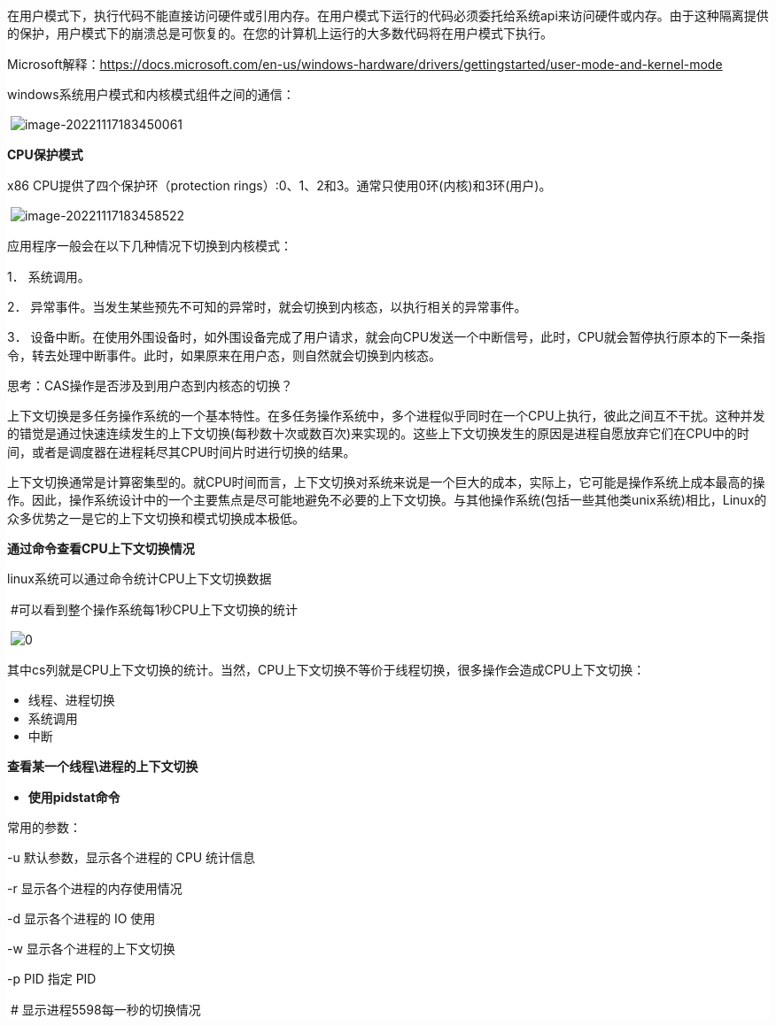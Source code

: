 在用户模式下，执行代码不能直接访问硬件或引用内存。在用户模式下运行的代码必须委托给系统api来访问硬件或内存。由于这种隔离提供的保护，用户模式下的崩溃总是可恢复的。在您的计算机上运行的大多数代码将在用户模式下执行。

Microsoft解释：https://docs.microsoft.com/en-us/windows-hardware/drivers/gettingstarted/user-mode-and-kernel-mode

windows系统用户模式和内核模式组件之间的通信：

​    ![image-20221117183450061](https://img.jssjqd.cn/202211201622589.png)

**CPU保护模式**

x86 CPU提供了四个保护环（protection rings）:0、1、2和3。通常只使用0环(内核)和3环(用户)。

​    ![image-20221117183458522](https://img.jssjqd.cn/202211171834524.png)

应用程序一般会在以下几种情况下切换到内核模式：

1． 系统调用。

2． 异常事件。当发生某些预先不可知的异常时，就会切换到内核态，以执行相关的异常事件。

3． 设备中断。在使用外围设备时，如外围设备完成了用户请求，就会向CPU发送一个中断信号，此时，CPU就会暂停执行原本的下一条指令，转去处理中断事件。此时，如果原来在用户态，则自然就会切换到内核态。

思考：CAS操作是否涉及到用户态到内核态的切换？

上下文切换是多任务操作系统的一个基本特性。在多任务操作系统中，多个进程似乎同时在一个CPU上执行，彼此之间互不干扰。这种并发的错觉是通过快速连续发生的上下文切换(每秒数十次或数百次)来实现的。这些上下文切换发生的原因是进程自愿放弃它们在CPU中的时间，或者是调度器在进程耗尽其CPU时间片时进行切换的结果。

上下文切换通常是计算密集型的。就CPU时间而言，上下文切换对系统来说是一个巨大的成本，实际上，它可能是操作系统上成本最高的操作。因此，操作系统设计中的一个主要焦点是尽可能地避免不必要的上下文切换。与其他操作系统(包括一些其他类unix系统)相比，Linux的众多优势之一是它的上下文切换和模式切换成本极低。

**通过命令查看CPU上下文切换情况**

linux系统可以通过命令统计CPU上下文切换数据

​                \#可以看到整个操作系统每1秒CPU上下文切换的统计              

​    ![0](https://img.jssjqd.cn/202211201622448.png)

其中cs列就是CPU上下文切换的统计。当然，CPU上下文切换不等价于线程切换，很多操作会造成CPU上下文切换：

- 线程、进程切换
- 系统调用
- 中断

**查看某一个线程\进程的上下文切换**

-  **使用pidstat命令**

常用的参数：

-u 默认参数，显示各个进程的 CPU 统计信息

-r 显示各个进程的内存使用情况

-d 显示各个进程的 IO 使用

-w 显示各个进程的上下文切换

-p PID 指定 PID

​                \# 显示进程5598每一秒的切换情况              
